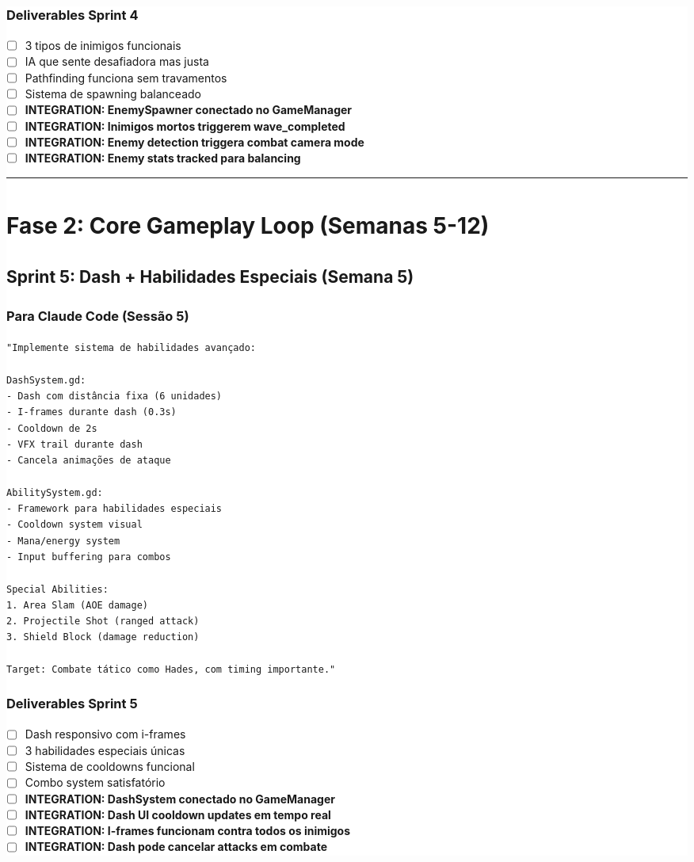 ### Deliverables Sprint 4
- [ ] 3 tipos de inimigos funcionais
- [ ] IA que sente desafiadora mas justa
- [ ] Pathfinding funciona sem travamentos
- [ ] Sistema de spawning balanceado
- [ ] **INTEGRATION: EnemySpawner conectado no GameManager**
- [ ] **INTEGRATION: Inimigos mortos triggerem wave_completed**  
- [ ] **INTEGRATION: Enemy detection triggera combat camera mode**
- [ ] **INTEGRATION: Enemy stats tracked para balancing**

---

# Fase 2: Core Gameplay Loop (Semanas 5-12)

## Sprint 5: Dash + Habilidades Especiais (Semana 5)

### Para Claude Code (Sessão 5)
```
"Implemente sistema de habilidades avançado:

DashSystem.gd:
- Dash com distância fixa (6 unidades)
- I-frames durante dash (0.3s)
- Cooldown de 2s
- VFX trail durante dash
- Cancela animações de ataque

AbilitySystem.gd:
- Framework para habilidades especiais
- Cooldown system visual
- Mana/energy system
- Input buffering para combos

Special Abilities:
1. Area Slam (AOE damage)
2. Projectile Shot (ranged attack)
3. Shield Block (damage reduction)

Target: Combate tático como Hades, com timing importante."
```

### Deliverables Sprint 5
- [ ] Dash responsivo com i-frames
- [ ] 3 habilidades especiais únicas
- [ ] Sistema de cooldowns funcional
- [ ] Combo system satisfatório
- [ ] **INTEGRATION: DashSystem conectado no GameManager**
- [ ] **INTEGRATION: Dash UI cooldown updates em tempo real**
- [ ] **INTEGRATION: I-frames funcionam contra todos os inimigos**
- [ ] **INTEGRATION: Dash pode cancelar attacks em combate**
